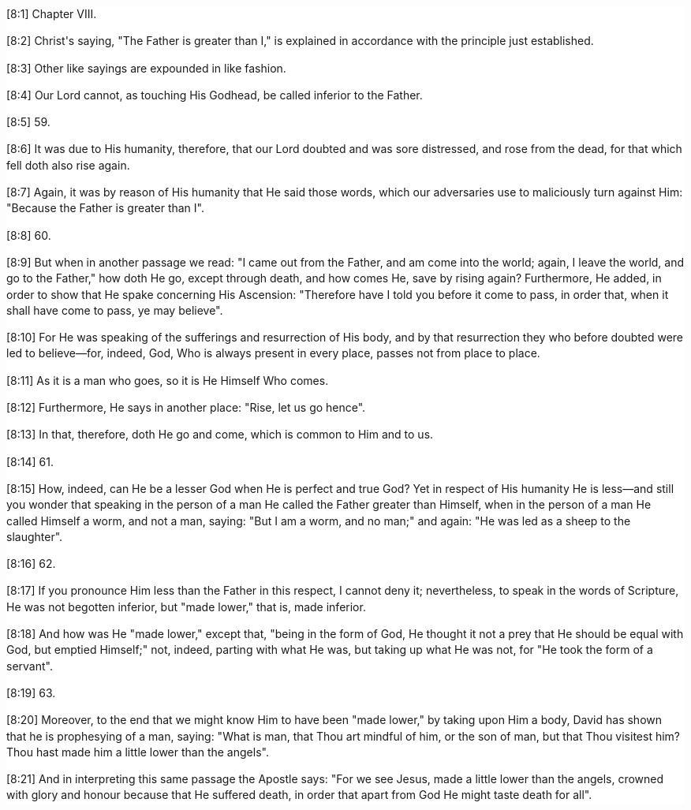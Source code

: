 [8:1] Chapter VIII.

[8:2] Christ's saying, "The Father is greater than I," is explained in accordance with the principle just established.

[8:3] Other like sayings are expounded in like fashion.

[8:4] Our Lord cannot, as touching His Godhead, be called inferior to the Father.

[8:5] 59.

[8:6] It was due to His humanity, therefore, that our Lord doubted and was sore distressed, and rose from the dead, for that which fell doth also rise again.

[8:7] Again, it was by reason of His humanity that He said those words, which our adversaries use to maliciously turn against Him: "Because the Father is greater than I".

[8:8] 60.

[8:9] But when in another passage we read: "I came out from the Father, and am come into the world; again, I leave the world, and go to the Father," how doth He go, except through death, and how comes He, save by rising again? Furthermore, He added, in order to show that He spake concerning His Ascension: "Therefore have I told you before it come to pass, in order that, when it shall have come to pass, ye may believe".

[8:10] For He was speaking of the sufferings and resurrection of His body, and by that resurrection they who before doubted were led to believe—for, indeed, God, Who is always present in every place, passes not from place to place.

[8:11] As it is a man who goes, so it is He Himself Who comes.

[8:12] Furthermore, He says in another place: "Rise, let us go hence".

[8:13] In that, therefore, doth He go and come, which is common to Him and to us.

[8:14] 61.

[8:15] How, indeed, can He be a lesser God when He is perfect and true God? Yet in respect of His humanity He is less—and still you wonder that speaking in the person of a man He called the Father greater than Himself, when in the person of a man He called Himself a worm, and not a man, saying: "But I am a worm, and no man;" and again: "He was led as a sheep to the slaughter".

[8:16] 62.

[8:17] If you pronounce Him less than the Father in this respect, I cannot deny it; nevertheless, to speak in the words of Scripture, He was not begotten inferior, but "made lower," that is, made inferior.

[8:18] And how was He "made lower," except that, "being in the form of God, He thought it not a prey that He should be equal with God, but emptied Himself;" not, indeed, parting with what He was, but taking up what He was not, for "He took the form of a servant".

[8:19] 63.

[8:20] Moreover, to the end that we might know Him to have been "made lower," by taking upon Him a body, David has shown that he is prophesying of a man, saying: "What is man, that Thou art mindful of him, or the son of man, but that Thou visitest him? Thou hast made him a little lower than the angels".

[8:21] And in interpreting this same passage the Apostle says: "For we see Jesus, made a little lower than the angels, crowned with glory and honour because that He suffered death, in order that apart from God  He might taste death for all".
